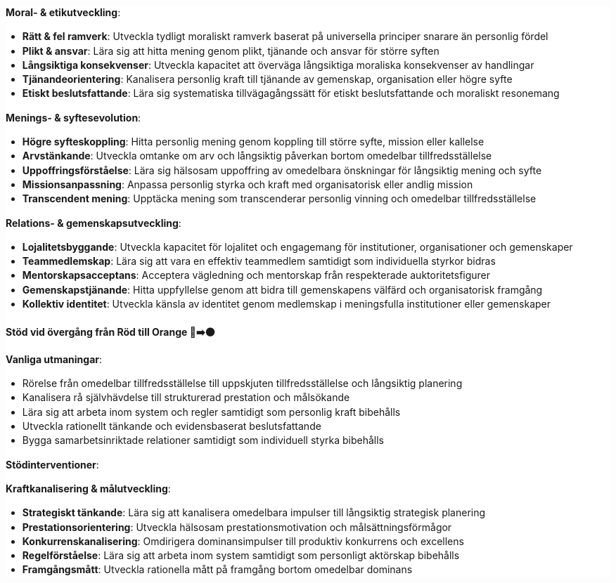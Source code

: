 **Moral- & etikutveckling**:
- **Rätt & fel ramverk**: Utveckla tydligt moraliskt ramverk baserat på universella principer snarare än personlig fördel
- **Plikt & ansvar**: Lära sig att hitta mening genom plikt, tjänande och ansvar för större syften
- **Långsiktiga konsekvenser**: Utveckla kapacitet att överväga långsiktiga moraliska konsekvenser av handlingar
- **Tjänandeorientering**: Kanalisera personlig kraft till tjänande av gemenskap, organisation eller högre syfte
- **Etiskt beslutsfattande**: Lära sig systematiska tillvägagångssätt för etiskt beslutsfattande och moraliskt resonemang

**Menings- & syftesevolution**:
- **Högre syfteskoppling**: Hitta personlig mening genom koppling till större syfte, mission eller kallelse
- **Arvstänkande**: Utveckla omtanke om arv och långsiktig påverkan bortom omedelbar tillfredsställelse
- **Uppoffringsförståelse**: Lära sig hälsosam uppoffring av omedelbara önskningar för långsiktig mening och syfte
- **Missionsanpassning**: Anpassa personlig styrka och kraft med organisatorisk eller andlig mission
- **Transcendent mening**: Upptäcka mening som transcenderar personlig vinning och omedelbar tillfredsställelse

**Relations- & gemenskapsutveckling**:
- **Lojalitetsbyggande**: Utveckla kapacitet för lojalitet och engagemang för institutioner, organisationer och gemenskaper
- **Teammedlemskap**: Lära sig att vara en effektiv teammedlem samtidigt som individuella styrkor bidras
- **Mentorskapsacceptans**: Acceptera vägledning och mentorskap från respekterade auktoritetsfigurer
- **Gemenskapstjänande**: Hitta uppfyllelse genom att bidra till gemenskapens välfärd och organisatorisk framgång
- **Kollektiv identitet**: Utveckla känsla av identitet genom medlemskap i meningsfulla institutioner eller gemenskaper

#### **Stöd vid övergång från Röd till Orange** 🔴➡️🟠

**Vanliga utmaningar**:
- Rörelse från omedelbar tillfredsställelse till uppskjuten tillfredsställelse och långsiktig planering
- Kanalisera rå självhävdelse till strukturerad prestation och målsökande
- Lära sig att arbeta inom system och regler samtidigt som personlig kraft bibehålls
- Utveckla rationellt tänkande och evidensbaserat beslutsfattande
- Bygga samarbetsinriktade relationer samtidigt som individuell styrka bibehålls

**Stödinterventioner**:

**Kraftkanalisering & målutveckling**:
- **Strategiskt tänkande**: Lära sig att kanalisera omedelbara impulser till långsiktig strategisk planering
- **Prestationsorientering**: Utveckla hälsosam prestationsmotivation och målsättningsförmågor
- **Konkurrenskanalisering**: Omdirigera dominansimpulser till produktiv konkurrens och excellens
- **Regelförståelse**: Lära sig att arbeta inom system samtidigt som personligt aktörskap bibehålls
- **Framgångsmått**: Utveckla rationella mått på framgång bortom omedelbar dominans
